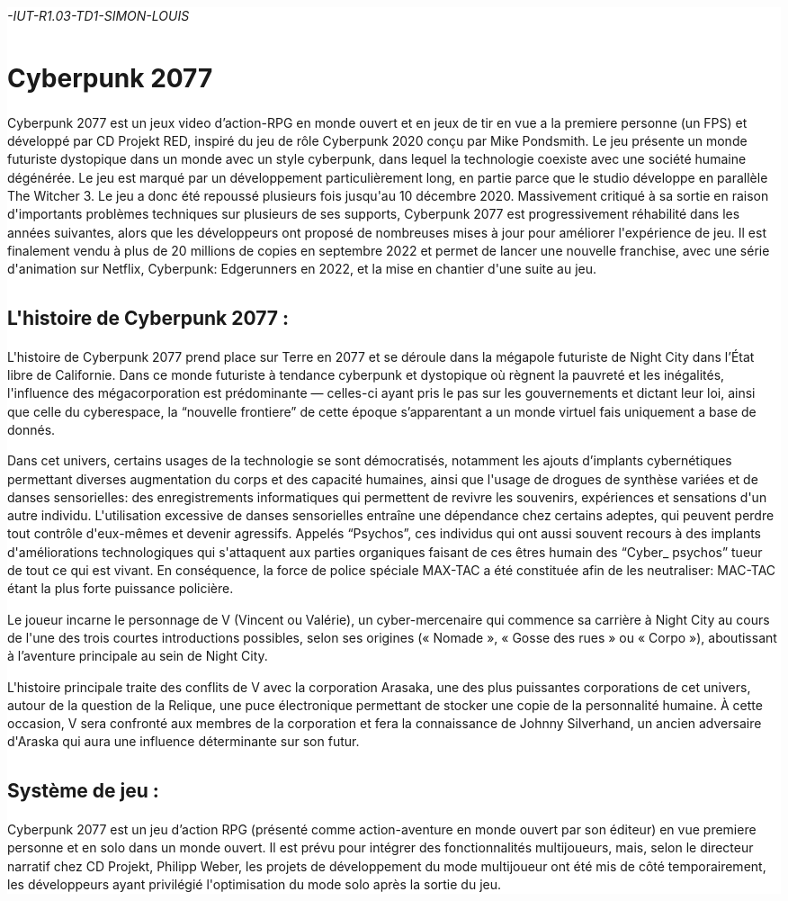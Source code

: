 ###### -IUT-R1.03-TD1-SIMON-LOUIS
# Cyberpunk 2077

Cyberpunk 2077 est un jeux video d’action-RPG en monde ouvert et en jeux de tir en vue a la premiere personne (un FPS) et développé par CD Projekt RED, inspiré du jeu de rôle Cyberpunk 2020 conçu par Mike Pondsmith. Le jeu présente un monde futuriste dystopique dans un monde avec un style cyberpunk, dans lequel la technologie coexiste avec une société humaine dégénérée. Le jeu est marqué par un développement particulièrement long, en partie parce que le studio développe en parallèle The Witcher 3. Le jeu a donc été repoussé plusieurs fois jusqu'au 10 décembre 2020. Massivement critiqué à sa sortie en raison d'importants problèmes techniques sur plusieurs de ses supports, Cyberpunk 2077 est progressivement réhabilité dans les années suivantes, alors que les développeurs ont proposé de nombreuses mises à jour pour améliorer l'expérience de jeu. Il est finalement vendu à plus de 20 millions de copies en septembre 2022 et permet de lancer une nouvelle franchise, avec une série d'animation sur Netflix, Cyberpunk: Edgerunners en 2022, et la mise en chantier d'une suite au jeu.



## L'histoire de Cyberpunk 2077 :

L'histoire de Cyberpunk 2077 prend place sur Terre en 2077 et se déroule dans la mégapole futuriste de Night City dans l’État libre de Californie. Dans ce monde futuriste à tendance cyberpunk et dystopique où règnent la pauvreté et les inégalités, l'influence des mégacorporation est prédominante — celles-ci ayant pris le pas sur les gouvernements et dictant leur loi, ainsi que celle du cyberespace, la “nouvelle frontiere” de cette époque s’apparentant a un monde virtuel fais uniquement a base de donnés.

Dans cet univers, certains usages de la technologie se sont démocratisés, notamment les ajouts d’implants cybernétiques permettant diverses augmentation du corps et des capacité humaines, ainsi que l'usage de drogues de synthèse variées et de danses sensorielles: des enregistrements informatiques qui permettent de revivre les souvenirs, expériences et sensations d'un autre individu. L'utilisation excessive de danses sensorielles entraîne une dépendance chez certains adeptes, qui peuvent perdre tout contrôle d'eux-mêmes et devenir agressifs. Appelés “Psychos”, ces individus qui ont aussi souvent recours à des implants d'améliorations technologiques qui s'attaquent aux parties organiques faisant de ces êtres humain des “Cyber_ psychos” tueur de tout ce qui est vivant. En conséquence, la force de police spéciale MAX-TAC a été constituée afin de les neutraliser: MAC-TAC étant la plus forte puissance policière.

Le joueur incarne le personnage de V (Vincent ou Valérie), un cyber-mercenaire qui commence sa carrière à Night City au cours de l'une des trois courtes introductions possibles, selon ses origines (« Nomade », « Gosse des rues » ou « Corpo »), aboutissant à l’aventure principale au sein de Night City.

L'histoire principale traite des conflits de V avec la corporation Arasaka, une des plus puissantes corporations de cet univers, autour de la question de la Relique, une puce électronique permettant de stocker une copie de la personnalité humaine. À cette occasion, V sera confronté aux membres de la corporation et fera la connaissance de Johnny Silverhand, un ancien adversaire d'Araska qui aura une influence déterminante sur son futur.

## Système de jeu :

Cyberpunk 2077 est un jeu d’action RPG (présenté comme action-aventure en monde ouvert par son éditeur) en vue premiere personne et en solo dans un monde ouvert. Il est prévu pour intégrer des fonctionnalités multijoueurs, mais, selon le directeur narratif chez CD Projekt, Philipp Weber, les projets de développement du mode multijoueur ont été mis de côté temporairement, les développeurs ayant privilégié l'optimisation du mode solo après la sortie du jeu.
